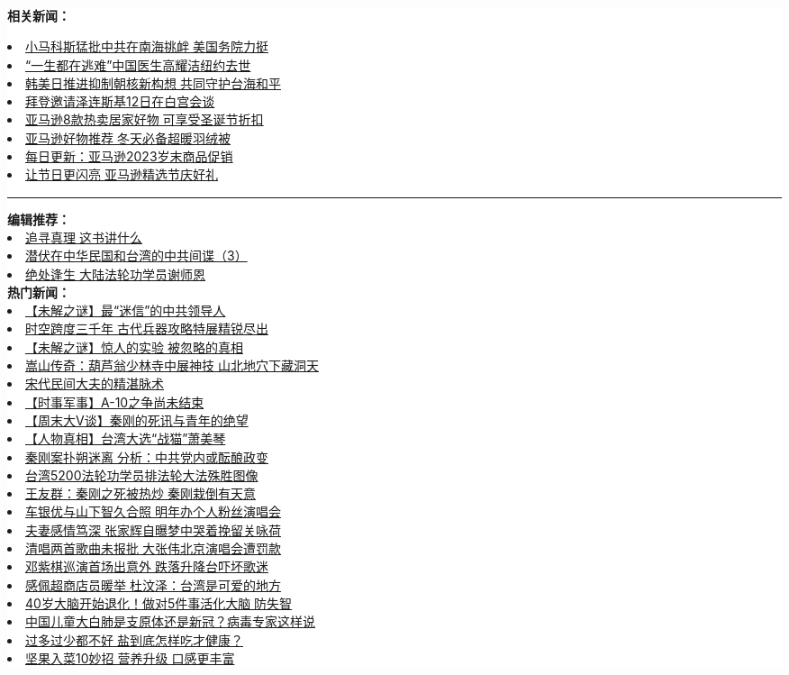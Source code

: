 <strong>相关新闻：</strong>
<li><a href="https://github.com/19920513/djy/blob/master/gb/23/12/11/n14133743.md#1">小马科斯猛批中共在南海挑衅 美国务院力挺</a></li>
<li><a href="https://github.com/19920513/djy/blob/master/gb/23/12/11/n14133701.md#1">“一生都在逃难”中国医生高耀洁纽约去世</a></li>
<li><a href="https://github.com/19920513/djy/blob/master/gb/23/12/10/n14133623.md#1">韩美日推进抑制朝核新构想 共同守护台海和平</a></li>
<li><a href="https://github.com/19920513/djy/blob/master/gb/23/12/10/n14133622.md#1">拜登邀请泽连斯基12日在白宫会谈</a></li>
<li><a href="https://github.com/19920513/djy/blob/master/gb/23/12/10/n14133310.md#1">亚马逊8款热卖居家好物 可享受圣诞节折扣</a></li>
<li><a href="https://github.com/19920513/djy/blob/master/gb/23/12/5/n14130558.md#1">亚马逊好物推荐 冬天必备超暖羽绒被</a></li>
<li><a href="https://github.com/19920513/djy/blob/master/gb/23/11/21/n14121397.md#1">每日更新：亚马逊2023岁末商品促销</a></li>
<li><a href="https://github.com/19920513/djy/blob/master/gb/23/11/15/n14117110.md#1">让节日更闪亮 亚马逊精选节庆好礼</a></li>
<hr>
<strong>编辑推荐：</strong>
<li><a href="https://github.com/19920513/djy/blob/master/gb/19/1/5/n10955468.md?dfh#1" target="_blank">追寻真理 这书讲什么</a></li><li><a href="https://github.com/19920513/djy/blob/master/gb/18/10/25/n10809395.md#1" target="_blank">潜伏在中华民国和台湾的中共间谍（3）</a></li><li><a href="https://github.com/19920513/djy/blob/master/gb/18/11/23/n10871086.md#1" target="_blank">绝处逢生 大陆法轮功学员谢师恩</a></li>
<strong>热门新闻：</strong>
<li><a href="https://github.com/19920513/djy/blob/master/gb/23/12/4/n14129691.md#1">【未解之谜】最“迷信”的中共领导人</a></li>
<li><a href="https://github.com/19920513/djy/blob/master/gb/23/12/4/n14129255.md#1">时空跨度三千年 古代兵器攻略特展精锐尽出</a></li>
<li><a href="https://github.com/19920513/djy/blob/master/gb/23/12/8/n14132196.md#1">【未解之谜】惊人的实验 被忽略的真相</a></li>
<li><a href="https://github.com/19920513/djy/blob/master/gb/23/12/4/n14129346.md#1">嵩山传奇：葫芦翁少林寺中展神技 山北地穴下藏洞天</a></li>
<li><a href="https://github.com/19920513/djy/blob/master/gb/23/11/27/n14125203.md#1">宋代民间大夫的精湛脉术</a></li>
<li><a href="https://github.com/19920513/djy/blob/master/gb/23/12/10/n14133368.md#1">【时事军事】A-10之争尚未结束</a></li>
<li><a href="https://github.com/19920513/djy/blob/master/gb/23/12/10/n14133556.md#1">【周末大V谈】秦刚的死讯与青年的绝望</a></li>
<li><a href="https://github.com/19920513/djy/blob/master/gb/23/12/9/n14133282.md#1">【人物真相】台湾大选“战猫”萧美琴</a></li>
<li><a href="https://github.com/19920513/djy/blob/master/gb/23/12/9/n14133029.md#1">秦刚案扑朔迷离 分析：中共党内或酝酿政变</a></li>
<li><a href="https://github.com/19920513/djy/blob/master/gb/23/12/7/n14131920.md#1">台湾5200法轮功学员排法轮大法殊胜图像</a></li>
<li><a href="https://github.com/19920513/djy/blob/master/gb/23/12/9/n14133288.md#1">王友群：秦刚之死被热炒 秦刚栽倒有天意</a></li>
<li><a href="https://github.com/19920513/djy/blob/master/gb/23/12/8/n14132541.md#1">车银优与山下智久合照 明年办个人粉丝演唱会</a></li>
<li><a href="https://github.com/19920513/djy/blob/master/gb/23/12/9/n14133294.md#1">夫妻感情笃深 张家辉自曝梦中哭着挽留关咏荷</a></li>
<li><a href="https://github.com/19920513/djy/blob/master/gb/23/12/8/n14132873.md#1">清唱两首歌曲未报批 大张伟北京演唱会遭罚款</a></li>
<li><a href="https://github.com/19920513/djy/blob/master/gb/23/12/8/n14132895.md#1">邓紫棋巡演首场出意外 跌落升降台吓坏歌迷</a></li>
<li><a href="https://github.com/19920513/djy/blob/master/gb/23/12/7/n14132183.md#1">感佩超商店员暖举 杜汶泽：台湾是可爱的地方</a></li>
<li><a href="https://github.com/19920513/djy/blob/master/gb/23/11/26/n14124284.md#1">40岁大脑开始退化！做对5件事活化大脑 防失智</a></li>
<li><a href="https://github.com/19920513/djy/blob/master/gb/23/12/6/n14130793.md#1">中国儿童大白肺是支原体还是新冠？病毒专家这样说</a></li>
<li><a href="https://github.com/19920513/djy/blob/master/gb/23/11/27/n14125128.md#1">过多过少都不好 盐到底怎样吃才健康？</a></li>
<li><a href="https://github.com/19920513/djy/blob/master/gb/23/12/6/n14130993.md#1">坚果入菜10妙招 营养升级 口感更丰富</a></li>
